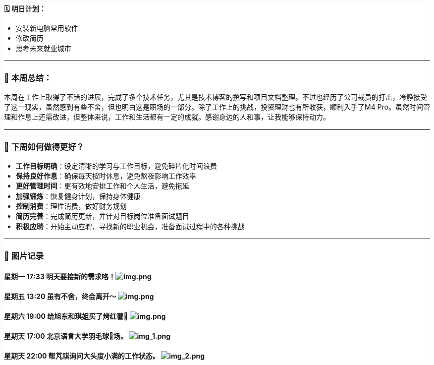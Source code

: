 #### 🗓️ 明日计划：
  - 安装新电脑常用软件
  - 修改简历
  - 思考未来就业城市

---

### 📕 **本周总结：**

本周在工作上取得了不错的进展，完成了多个技术任务，尤其是技术博客的撰写和项目文档整理。不过也经历了公司裁员的打击，冷静接受了这一现实，虽然感到有些不舍，但也明白这是职场的一部分。除了工作上的挑战，投资理财也有所收获，顺利入手了M4 Pro。虽然时间管理和作息上还需改进，但整体来说，工作和生活都有一定的成就。感谢身边的人和事，让我能够保持动力。

---

### 🍃 **下周如何做得更好？**

- **工作目标明确**：设定清晰的学习与工作目标，避免碎片化时间浪费
- **保持良好作息**：确保每天按时休息，避免熬夜影响工作效率
- **更好管理时间**：更有效地安排工作和个人生活，避免拖延
- **加强锻炼**：恢复健身计划，保持身体健康
- **控制消费**：理性消费，做好财务规划
- **简历完善**：完成简历更新，并针对目标岗位准备面试题目
- **积极应聘**：开始主动应聘，寻找新的职业机会，准备面试过程中的各种挑战

---

### 📸 图片记录
#### 星期一 17:33 明天要接新的需求咯！![img.png](img/img.png)
#### 星期五 13:20 虽有不舍，终会离开～ ![img.png](img/img2.png)
#### 星期六 19:00 给旭东和琪姐买了烤红薯🍠 ![img.png](img/img-3.png)
#### 星期天 17:00 北京语言大学羽毛球🏸场。 ![img_1.png](img/img_1.png)
#### 星期天 22:00 帮芃祺询问大头度小满的工作状态。 ![img_2.png](img/img_2.png)